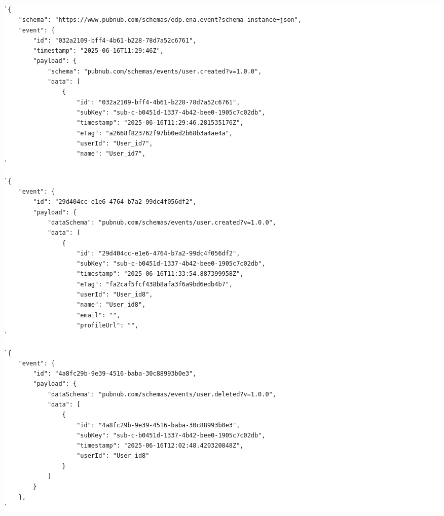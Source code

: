 ```
`{  
    "schema": "https://www.pubnub.com/schemas/edp.ena.event?schema-instance+json",  
    "event": {  
        "id": "032a2109-bff4-4b61-b228-78d7a52c6761",  
        "timestamp": "2025-06-16T11:29:46Z",  
        "payload": {  
            "schema": "pubnub.com/schemas/events/user.created?v=1.0.0",  
            "data": [  
                {  
                    "id": "032a2109-bff4-4b61-b228-78d7a52c6761",  
                    "subKey": "sub-c-b0451d-1337-4b42-bee0-1905c7c02db",  
                    "timestamp": "2025-06-16T11:29:46.281535176Z",  
                    "eTag": "a2668f823762f97bb0ed2b68b3a4ae4a",  
                    "userId": "User_id7",  
                    "name": "User_id7",  
`
```

```
`{  
    "event": {  
        "id": "29d404cc-e1e6-4764-b7a2-99dc4f056df2",  
        "payload": {  
            "dataSchema": "pubnub.com/schemas/events/user.created?v=1.0.0",  
            "data": [  
                {  
                    "id": "29d404cc-e1e6-4764-b7a2-99dc4f056df2",  
                    "subKey": "sub-c-b0451d-1337-4b42-bee0-1905c7c02db",  
                    "timestamp": "2025-06-16T11:33:54.887399958Z",  
                    "eTag": "fa2caf5fcf438b8afa3f6a9bd6edb4b7",  
                    "userId": "User_id8",  
                    "name": "User_id8",  
                    "email": "",  
                    "profileUrl": "",  
`
```

```
`{  
    "event": {  
        "id": "4a8fc29b-9e39-4516-baba-30c88993b0e3",  
        "payload": {  
            "dataSchema": "pubnub.com/schemas/events/user.deleted?v=1.0.0",  
            "data": [  
                {  
                    "id": "4a8fc29b-9e39-4516-baba-30c88993b0e3",  
                    "subKey": "sub-c-b0451d-1337-4b42-bee0-1905c7c02db",  
                    "timestamp": "2025-06-16T12:02:48.420320848Z",  
                    "userId": "User_id8"  
                }  
            ]  
        }  
    },  
`
```

